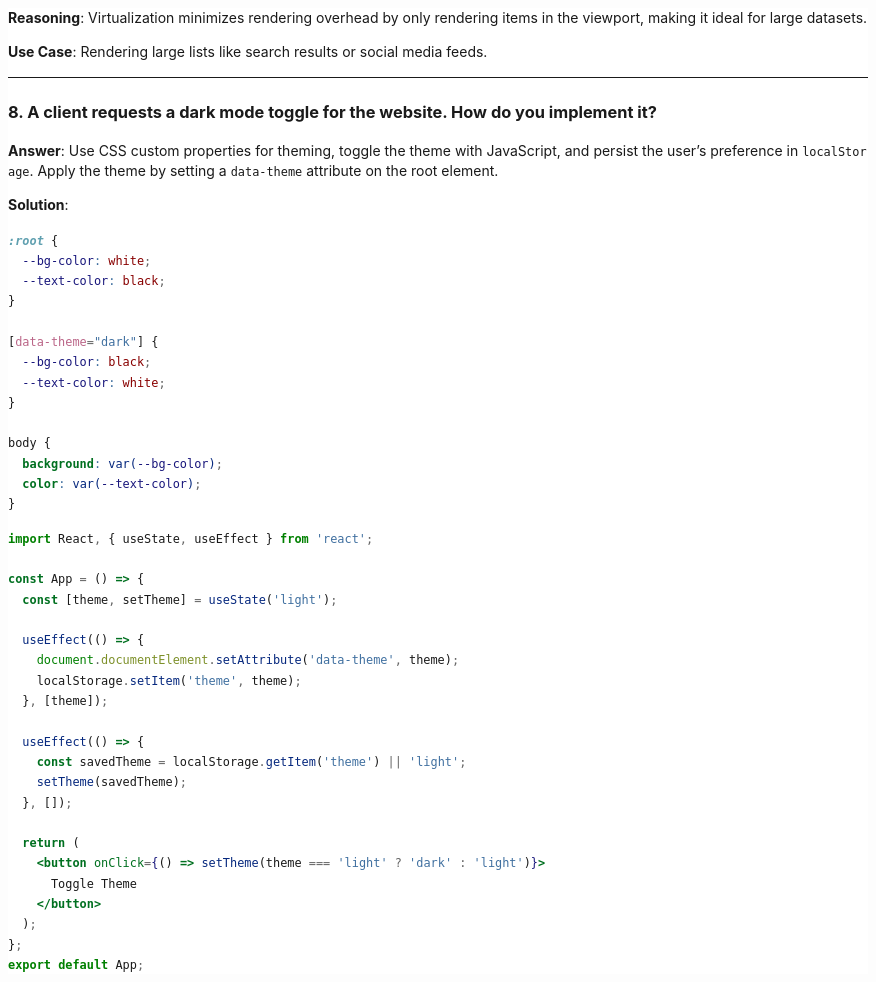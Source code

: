 **Reasoning**: Virtualization minimizes rendering overhead by only rendering items in the viewport, making it ideal for large datasets.

**Use Case**: Rendering large lists like search results or social media feeds.

---

### 8. A client requests a dark mode toggle for the website. How do you implement it?
**Answer**: Use CSS custom properties for theming, toggle the theme with JavaScript, and persist the user’s preference in `localStorage`. Apply the theme by setting a `data-theme` attribute on the root element.

**Solution**:
```css
:root {
  --bg-color: white;
  --text-color: black;
}

[data-theme="dark"] {
  --bg-color: black;
  --text-color: white;
}

body {
  background: var(--bg-color);
  color: var(--text-color);
}
```

```jsx
import React, { useState, useEffect } from 'react';

const App = () => {
  const [theme, setTheme] = useState('light');

  useEffect(() => {
    document.documentElement.setAttribute('data-theme', theme);
    localStorage.setItem('theme', theme);
  }, [theme]);

  useEffect(() => {
    const savedTheme = localStorage.getItem('theme') || 'light';
    setTheme(savedTheme);
  }, []);

  return (
    <button onClick={() => setTheme(theme === 'light' ? 'dark' : 'light')}>
      Toggle Theme
    </button>
  );
};
export default App;
```
